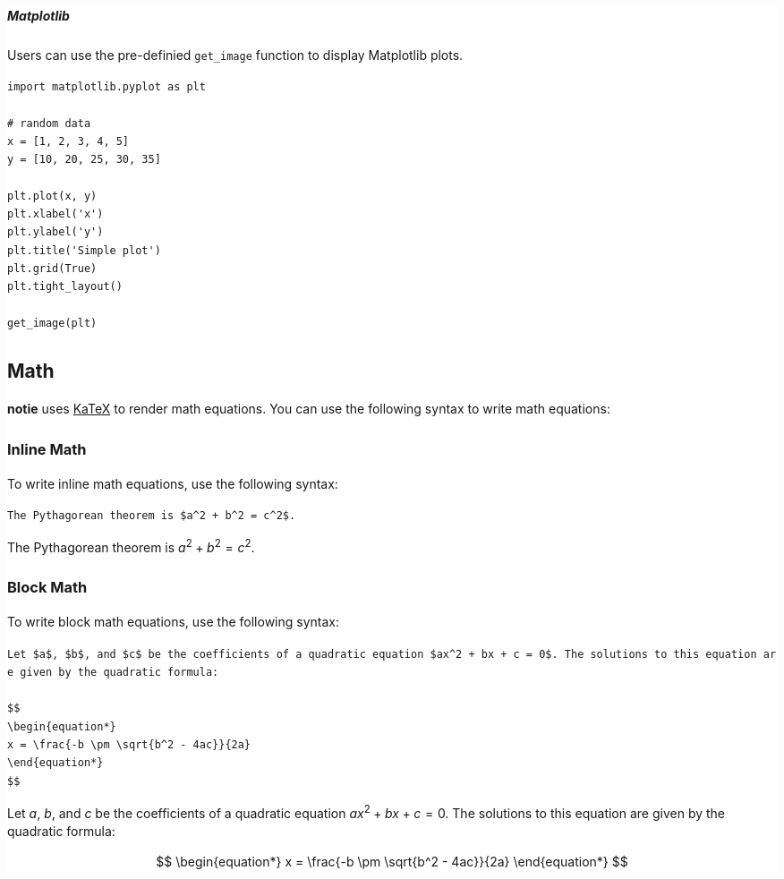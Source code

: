 ##### Matplotlib

Users can use the pre-definied `get_image` function to display Matplotlib plots.

```execute-python
import matplotlib.pyplot as plt

# random data
x = [1, 2, 3, 4, 5]
y = [10, 20, 25, 30, 35]

plt.plot(x, y)
plt.xlabel('x')
plt.ylabel('y')
plt.title('Simple plot')
plt.grid(True)
plt.tight_layout()

get_image(plt)
```

## Math

**notie** uses [KaTeX](https://katex.org/) to render math equations. You can use the following syntax to write math equations:

### Inline Math

To write inline math equations, use the following syntax:

```markdown
The Pythagorean theorem is $a^2 + b^2 = c^2$.
```

The Pythagorean theorem is $a^2 + b^2 = c^2$.

### Block Math

To write block math equations, use the following syntax:

```markdown
Let $a$, $b$, and $c$ be the coefficients of a quadratic equation $ax^2 + bx + c = 0$. The solutions to this equation are given by the quadratic formula:

$$
\begin{equation*}
x = \frac{-b \pm \sqrt{b^2 - 4ac}}{2a}
\end{equation*}
$$
```

Let $a$, $b$, and $c$ be the coefficients of a quadratic equation $ax^2 + bx + c = 0$. The solutions to this equation are given by the quadratic formula:

$$
\begin{equation*}
x = \frac{-b \pm \sqrt{b^2 - 4ac}}{2a}
\end{equation*}
$$


[^1]: This is the footnote.
[^2]: This is another footnote.
[^3]: This is yet another footnote.
[^4]: This is the last footnote.